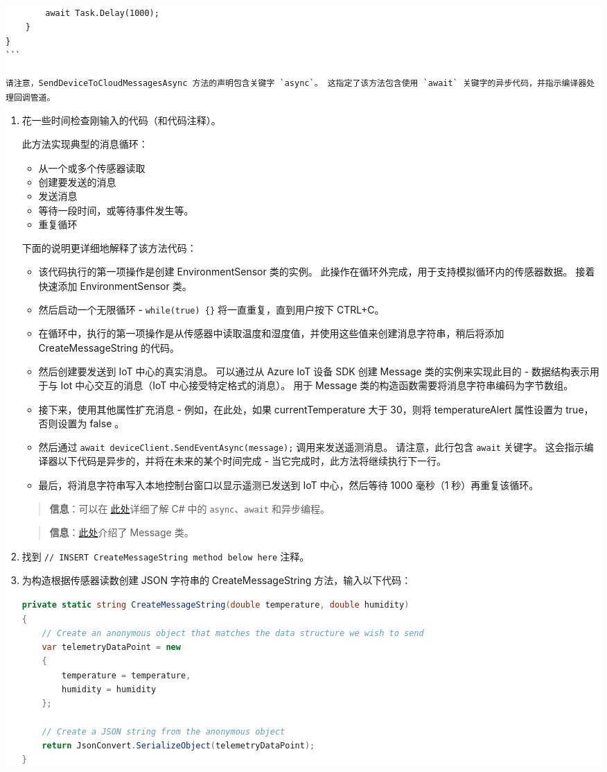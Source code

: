            await Task.Delay(1000);
        }
    }
    ```

    请注意，SendDeviceToCloudMessagesAsync 方法的声明包含关键字 `async`。 这指定了该方法包含使用 `await` 关键字的异步代码，并指示编译器处理回调管道。

1. 花一些时间检查刚输入的代码（和代码注释）。

    此方法实现典型的消息循环：

    * 从一个或多个传感器读取
    * 创建要发送的消息
    * 发送消息
    * 等待一段时间，或等待事件发生等。
    * 重复循环

    下面的说明更详细地解释了该方法代码：

    * 该代码执行的第一项操作是创建 EnvironmentSensor 类的实例。 此操作在循环外完成，用于支持模拟循环内的传感器数据。 接着快速添加 EnvironmentSensor 类。

    * 然后启动一个无限循环 - `while(true) {}` 将一直重复，直到用户按下 CTRL+C。

    * 在循环中，执行的第一项操作是从传感器中读取温度和湿度值，并使用这些值来创建消息字符串，稍后将添加 CreateMessageString 的代码。

    * 然后创建要发送到 IoT 中心的真实消息。 可以通过从 Azure IoT 设备 SDK 创建 Message 类的实例来实现此目的 - 数据结构表示用于与 Iot 中心交互的消息（IoT 中心接受特定格式的消息）。 用于 Message 类的构造函数需要将消息字符串编码为字节数组。

    * 接下来，使用其他属性扩充消息 - 例如，在此处，如果 currentTemperature 大于 30，则将 temperatureAlert 属性设置为 true，否则设置为 false 。

    * 然后通过 `await deviceClient.SendEventAsync(message);` 调用来发送遥测消息。 请注意，此行包含 `await` 关键字。 这会指示编译器以下代码是异步的，并将在未来的某个时间完成 - 当它完成时，此方法将继续执行下一行。

    * 最后，将消息字符串写入本地控制台窗口以显示遥测已发送到 IoT 中心，然后等待 1000 毫秒（1 秒）再重复该循环。

    > **信息**：可以在 [此处](https://docs.microsoft.com/en-us/dotnet/csharp/async)详细了解 C# 中的 `async`、`await` 和异步编程。

    > **信息**：[此处](https://docs.microsoft.com/en-us/dotnet/api/microsoft.azure.devices.client.message?view=azure-dotnet)介绍了 Message 类。

1. 找到 `// INSERT CreateMessageString method below here` 注释。

1. 为构造根据传感器读数创建 JSON 字符串的 CreateMessageString 方法，输入以下代码：

    ```csharp
    private static string CreateMessageString(double temperature, double humidity)
    {
        // Create an anonymous object that matches the data structure we wish to send
        var telemetryDataPoint = new
        {
            temperature = temperature,
            humidity = humidity
        };

        // Create a JSON string from the anonymous object
        return JsonConvert.SerializeObject(telemetryDataPoint);
    }
    ```
